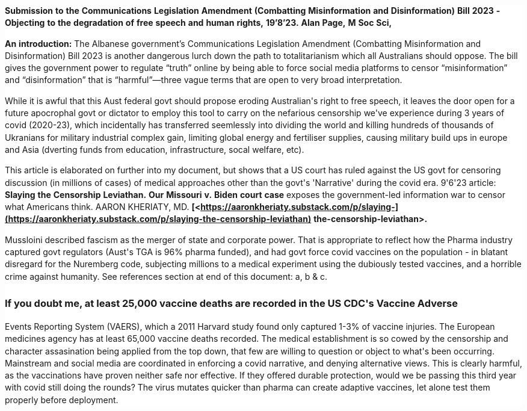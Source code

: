 **Submission** **to** **the** **Communications** **Legislation** **Amendment** **(Combatting** **Misinformation** **and**
**Disinformation)** **Bill** **2023** **-** **Objecting** **to** **the** **degradation** **of** **free** **speech** **and** **human** **rights,**
**19’8’23.** **Alan** **Page,** **M** **Soc** **Sci,**

**An** **introduction:**
The Albanese government’s Communications Legislation Amendment (Combatting Misinformation
and Disinformation) Bill 2023 is another dangerous lurch down the path to totalitarianism which all
Australians should oppose. The bill gives the government power to regulate “truth” online by being
able to force social media platforms to censor “misinformation” and “disinformation” that is
“harmful”—three vague terms that are open to very broad interpretation.

While it is awful that this Aust federal govt should propose eroding Australian's right to free speech,
it leaves the door open for a future apocrophal govt or dictator to employ this tool to carry on the
nefarious censorship we've experience during 3 years of covid (2020-23), which incidentally has
transferred seemlessly into dividing the world and killing hundreds of thousands of Ukranians for
military industrial complex gain, limiting global energy and fertiliser supplies, causing military
build ups in europe and Asia (dverting funds from education, infrastructure, socal welfare, etc).

This article is elaborated on further into my document, but shows that a US court has ruled against
the US govt for censoring discussion (in millions of cases) of medical approaches other than the
govt's 'Narrative' during the covid era. 9'6'23 article: **Slaying** **the** **Censorship** **Leviathan.** **Our**
**Missouri** **v.** **Biden** **court** **case** exposes the government-led information war to censor what
Americans think. AARON KHERIATY, MD. **[<https://aaronkheriaty.substack.com/p/slaying-](https://aaronkheriaty.substack.com/p/slaying-the-censorship-leviathan)**
**the-censorship-leviathan>.**

Mussloini described fascism as the merger of state and corporate power. That is appropriate to
reflect how the Pharma industry captured govt regulators (Aust's TGA is 96% pharma funded), and
had govt force covid vaccines on the population      - in blatant disregard for the Nuremberg code,
subjecting millions to a medical experiment using the dubiously tested vaccines, and a horrible
crime against humanity. See references section at end of this document: a, b & c.

### If you doubt me, at least 25,000 vaccine deaths are recorded in the US CDC's Vaccine Adverse
Events Reporting System (VAERS), which a 2011 Harvard study found only captured 1-3% of
vaccine injuries. The European medicines agency has at least 65,000 vaccine deaths recorded. The
medical establishment is so cowed by the censorship and character assasination being applied from
the top down, that few are willing to question or object to what's been occurring. Mainstream and
social media are coordinated in enforcing a covid narrative, and denying alternative views. This is
clearly harmful, as the vaccinations have proven neither safe nor effective. If they offered durable
protection, would we be passing this third year with covid still doing the rounds? The virus mutates
quicker than pharma can create adaptive vaccines, let alone test them properly before deployment.
